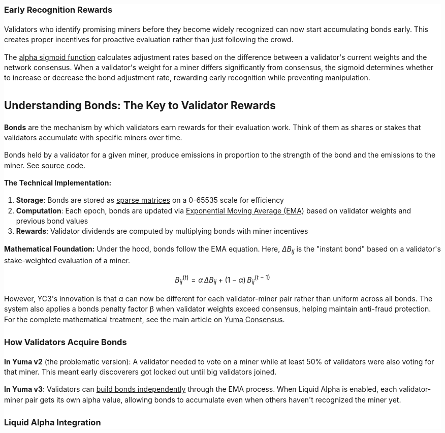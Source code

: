 ### Early Recognition Rewards

Validators who identify promising miners before they become widely recognized can now start accumulating bonds early. This creates proper incentives for proactive evaluation rather than just following the crowd.

The [alpha sigmoid function](https://github.com/opentensor/subtensor/blob/main/pallets/subtensor/src/epoch/run_epoch.rs#L1274-L1302) calculates adjustment rates based on the difference between a validator's current weights and the network consensus. When a validator's weight for a miner differs significantly from consensus, the sigmoid determines whether to increase or decrease the bond adjustment rate, rewarding early recognition while preventing manipulation.

## Understanding Bonds: The Key to Validator Rewards

**Bonds** are the mechanism by which validators earn rewards for their evaluation work. Think of them as shares or stakes that validators accumulate with specific miners over time.

Bonds held by a validator for a given miner, produce emissions in proportion to the strength of the bond and the emissions to the miner. See [source code.](https://github.com/opentensor/subtensor/blob/main/pallets/subtensor/src/epoch/run_epoch.rs#L712)

**The Technical Implementation:**

1. **Storage**: Bonds are stored as [sparse matrices](https://github.com/opentensor/subtensor/blob/main/pallets/subtensor/src/epoch/run_epoch.rs#L948-L964) on a 0-65535 scale for efficiency
2. **Computation**: Each epoch, bonds are updated via [Exponential Moving Average (EMA)](https://github.com/opentensor/subtensor/blob/main/pallets/subtensor/src/epoch/run_epoch.rs#L651-L658) based on validator weights and previous bond values
3. **Rewards**: Validator dividends are computed by multiplying bonds with miner incentives

**Mathematical Foundation:** Under the hood, bonds follow the EMA equation. Here, $\Delta B_{ij}$ is the "instant bond" based on a validator's stake-weighted evaluation of a miner.

$$
B_{ij}^{(t)} = \alpha \,\Delta B_{ij} + (1-\alpha)\,B_{ij}^{(t-1)}
$$

However, YC3's innovation is that α can now be different for each validator-miner pair rather than uniform across all bonds. The system also applies a bonds penalty factor β when validator weights exceed consensus, helping maintain anti-fraud protection. For the complete mathematical treatment, see the main article on [Yuma Consensus](../yuma-consensus.md#bonding-mechanics).

### How Validators Acquire Bonds

**In Yuma v2** (the problematic version): A validator needed to vote on a miner while at least 50% of validators were also voting for that miner. This meant early discoverers got locked out until big validators joined.

**In Yuma v3**: Validators can [build bonds independently](https://github.com/opentensor/subtensor/blob/main/pallets/subtensor/src/epoch/run_epoch.rs#L1108-L1127) through the EMA process. When Liquid Alpha is enabled, each validator-miner pair gets its own alpha value, allowing bonds to accumulate even when others haven't recognized the miner yet.

### Liquid Alpha Integration

